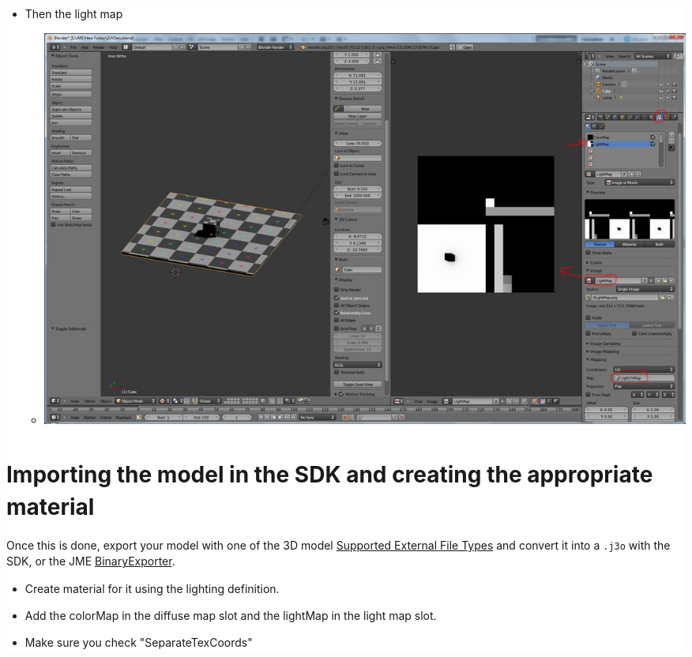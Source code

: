 -   Then the light map

    -   ![4.jpg](/images/jme3/advanced/4.jpg)

Importing the model in the SDK and creating the appropriate material
====================================================================

Once this is done, export your model with one of the 3D model [Supported
External File
Types](../../jme3/features.xml#supported-external-file-types) and
convert it into a `.j3o` with the SDK, or the JME
[BinaryExporter]({link-javadoc}/com/jme3/export/binary/BinaryExporter.html).

-   Create material for it using the lighting definition.

-   Add the colorMap in the diffuse map slot and the lightMap in the
    light map slot.

-   Make sure you check "SeparateTexCoords"
